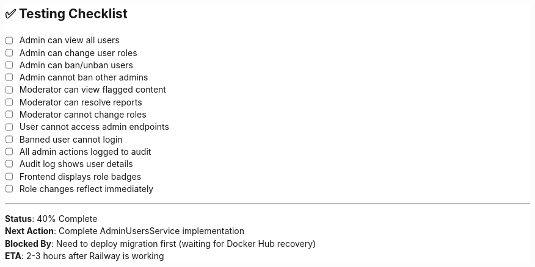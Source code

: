 
## ✅ Testing Checklist

- [ ] Admin can view all users
- [ ] Admin can change user roles
- [ ] Admin can ban/unban users
- [ ] Admin cannot ban other admins
- [ ] Moderator can view flagged content
- [ ] Moderator can resolve reports
- [ ] Moderator cannot change roles
- [ ] User cannot access admin endpoints
- [ ] Banned user cannot login
- [ ] All admin actions logged to audit
- [ ] Audit log shows user details
- [ ] Frontend displays role badges
- [ ] Role changes reflect immediately

---

**Status**: 40% Complete  
**Next Action**: Complete AdminUsersService implementation  
**Blocked By**: Need to deploy migration first (waiting for Docker Hub recovery)  
**ETA**: 2-3 hours after Railway is working
